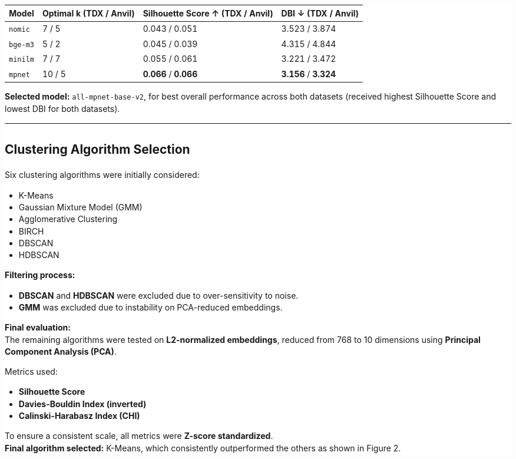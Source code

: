 
| **Model** | **Optimal k (TDX / Anvil)** | **Silhouette Score ↑ (TDX / Anvil)** | **DBI ↓ (TDX / Anvil)** |
|-----------|-----------------------------|---------------------------------------|---------------------------|
| `nomic`   | 7 / 5                       | 0.043 / 0.051                         | 3.523 / 3.874             |
| `bge-m3`  | 5 / 2                       | 0.045 / 0.039                         | 4.315 / 4.844             |
| `minilm`  | 7 / 7                       | 0.055 / 0.061                         | 3.221 / 3.472             |
| `mpnet`   | 10 / 5                      | **0.066** / **0.066**                 | **3.156** / **3.324**     |

**Selected model:** `all-mpnet-base-v2`, for best overall performance across both datasets (received highest Silhouette Score and lowest DBI for both datasets).

---

## Clustering Algorithm Selection

Six clustering algorithms were initially considered:

- K-Means
- Gaussian Mixture Model (GMM)
- Agglomerative Clustering
- BIRCH
- DBSCAN
- HDBSCAN

**Filtering process:**

- **DBSCAN** and **HDBSCAN** were excluded due to over-sensitivity to noise.
- **GMM** was excluded due to instability on PCA-reduced embeddings.

**Final evaluation:**  
The remaining algorithms were tested on **L2-normalized embeddings**, reduced from 768 to 10 dimensions using **Principal Component Analysis (PCA)**.

Metrics used:

- **Silhouette Score**
- **Davies-Bouldin Index (inverted)**
- **Calinski-Harabasz Index (CHI)**

To ensure a consistent scale, all metrics were **Z-score standardized**.  
**Final algorithm selected:** K-Means, which consistently outperformed the others as shown in Figure 2. 
